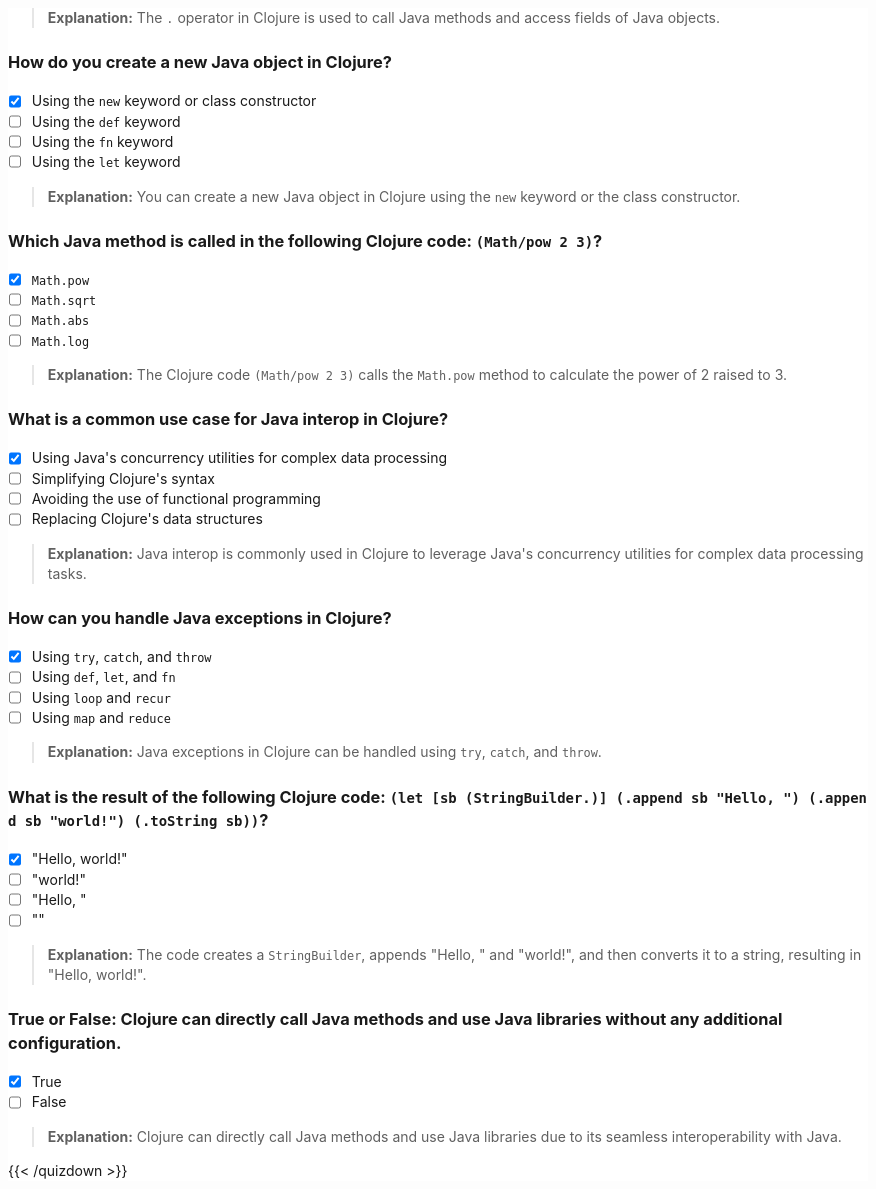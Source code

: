 > **Explanation:** The `.` operator in Clojure is used to call Java methods and access fields of Java objects.

### How do you create a new Java object in Clojure?

- [x] Using the `new` keyword or class constructor
- [ ] Using the `def` keyword
- [ ] Using the `fn` keyword
- [ ] Using the `let` keyword

> **Explanation:** You can create a new Java object in Clojure using the `new` keyword or the class constructor.

### Which Java method is called in the following Clojure code: `(Math/pow 2 3)`?

- [x] `Math.pow`
- [ ] `Math.sqrt`
- [ ] `Math.abs`
- [ ] `Math.log`

> **Explanation:** The Clojure code `(Math/pow 2 3)` calls the `Math.pow` method to calculate the power of 2 raised to 3.

### What is a common use case for Java interop in Clojure?

- [x] Using Java's concurrency utilities for complex data processing
- [ ] Simplifying Clojure's syntax
- [ ] Avoiding the use of functional programming
- [ ] Replacing Clojure's data structures

> **Explanation:** Java interop is commonly used in Clojure to leverage Java's concurrency utilities for complex data processing tasks.

### How can you handle Java exceptions in Clojure?

- [x] Using `try`, `catch`, and `throw`
- [ ] Using `def`, `let`, and `fn`
- [ ] Using `loop` and `recur`
- [ ] Using `map` and `reduce`

> **Explanation:** Java exceptions in Clojure can be handled using `try`, `catch`, and `throw`.

### What is the result of the following Clojure code: `(let [sb (StringBuilder.)] (.append sb "Hello, ") (.append sb "world!") (.toString sb))`?

- [x] "Hello, world!"
- [ ] "world!"
- [ ] "Hello, "
- [ ] ""

> **Explanation:** The code creates a `StringBuilder`, appends "Hello, " and "world!", and then converts it to a string, resulting in "Hello, world!".

### True or False: Clojure can directly call Java methods and use Java libraries without any additional configuration.

- [x] True
- [ ] False

> **Explanation:** Clojure can directly call Java methods and use Java libraries due to its seamless interoperability with Java.

{{< /quizdown >}}
